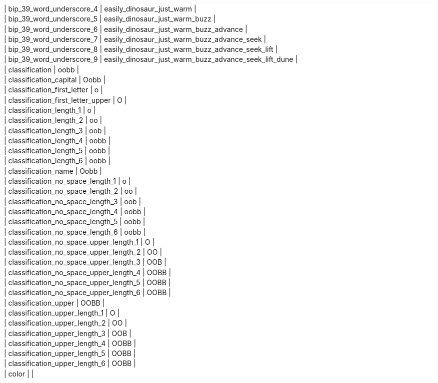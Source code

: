 | bip_39_word_underscore_4 | easily_dinosaur_just_warm |  
| bip_39_word_underscore_5 | easily_dinosaur_just_warm_buzz |  
| bip_39_word_underscore_6 | easily_dinosaur_just_warm_buzz_advance |  
| bip_39_word_underscore_7 | easily_dinosaur_just_warm_buzz_advance_seek |  
| bip_39_word_underscore_8 | easily_dinosaur_just_warm_buzz_advance_seek_lift |  
| bip_39_word_underscore_9 | easily_dinosaur_just_warm_buzz_advance_seek_lift_dune |  
| classification | oobb |  
| classification_capital | Oobb |  
| classification_first_letter | o |  
| classification_first_letter_upper | O |  
| classification_length_1 | o |  
| classification_length_2 | oo |  
| classification_length_3 | oob |  
| classification_length_4 | oobb |  
| classification_length_5 | oobb |  
| classification_length_6 | oobb |  
| classification_name | Oobb |  
| classification_no_space_length_1 | o |  
| classification_no_space_length_2 | oo |  
| classification_no_space_length_3 | oob |  
| classification_no_space_length_4 | oobb |  
| classification_no_space_length_5 | oobb |  
| classification_no_space_length_6 | oobb |  
| classification_no_space_upper_length_1 | O |  
| classification_no_space_upper_length_2 | OO |  
| classification_no_space_upper_length_3 | OOB |  
| classification_no_space_upper_length_4 | OOBB |  
| classification_no_space_upper_length_5 | OOBB |  
| classification_no_space_upper_length_6 | OOBB |  
| classification_upper | OOBB |  
| classification_upper_length_1 | O |  
| classification_upper_length_2 | OO |  
| classification_upper_length_3 | OOB |  
| classification_upper_length_4 | OOBB |  
| classification_upper_length_5 | OOBB |  
| classification_upper_length_6 | OOBB |  
| color |  |  